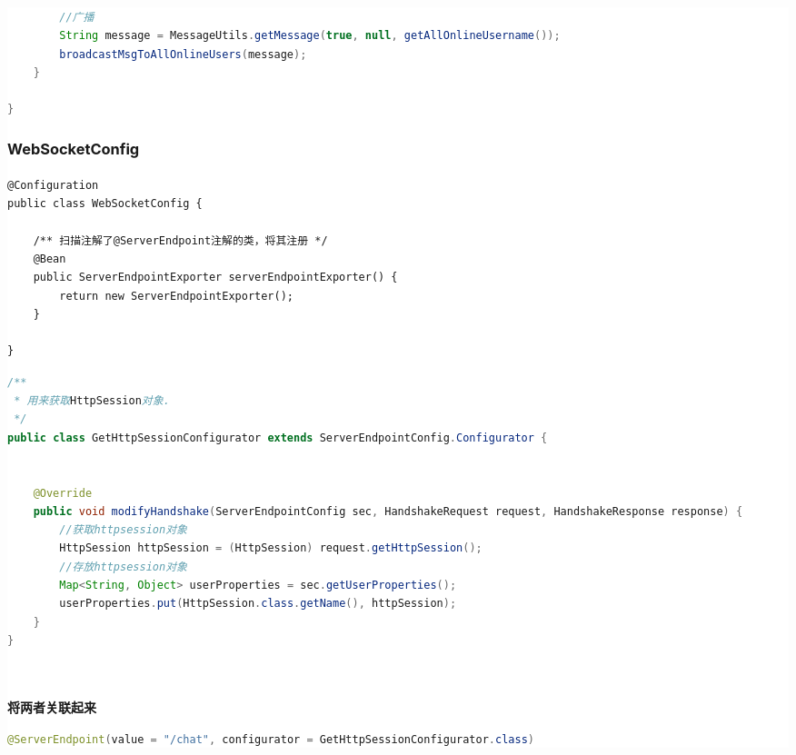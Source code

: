```java
        //广播
        String message = MessageUtils.getMessage(true, null, getAllOnlineUsername());
        broadcastMsgToAllOnlineUsers(message);
    }

}

```

### WebSocketConfig

```
@Configuration
public class WebSocketConfig {  

    /** 扫描注解了@ServerEndpoint注解的类，将其注册 */
    @Bean
    public ServerEndpointExporter serverEndpointExporter() {
        return new ServerEndpointExporter();  
    }  
  
} 
```



```java
/**
 * 用来获取HttpSession对象.
 */
public class GetHttpSessionConfigurator extends ServerEndpointConfig.Configurator {


    @Override
    public void modifyHandshake(ServerEndpointConfig sec, HandshakeRequest request, HandshakeResponse response) {
        //获取httpsession对象
        HttpSession httpSession = (HttpSession) request.getHttpSession();
        //存放httpsession对象
        Map<String, Object> userProperties = sec.getUserProperties();
        userProperties.put(HttpSession.class.getName(), httpSession);
    }
}




```

**将两者关联起来**

```java
@ServerEndpoint(value = "/chat", configurator = GetHttpSessionConfigurator.class)
```
